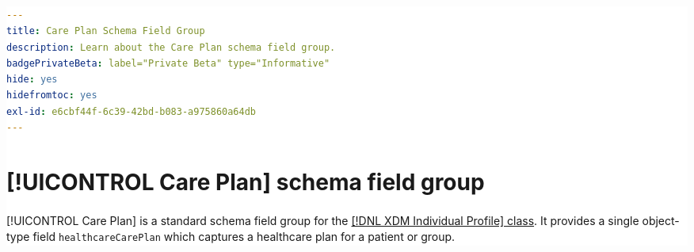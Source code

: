```yaml
---
title: Care Plan Schema Field Group
description: Learn about the Care Plan schema field group.
badgePrivateBeta: label="Private Beta" type="Informative"
hide: yes
hidefromtoc: yes
exl-id: e6cbf44f-6c39-42bd-b083-a975860a64db
---
```

# [!UICONTROL Care Plan] schema field group

[!UICONTROL Care Plan] is a standard schema field group for the [[!DNL XDM Individual Profile] class](../../../classes/individual-profile.md). It provides a single object-type field `healthcareCarePlan` which captures a healthcare plan for a patient or group. 
